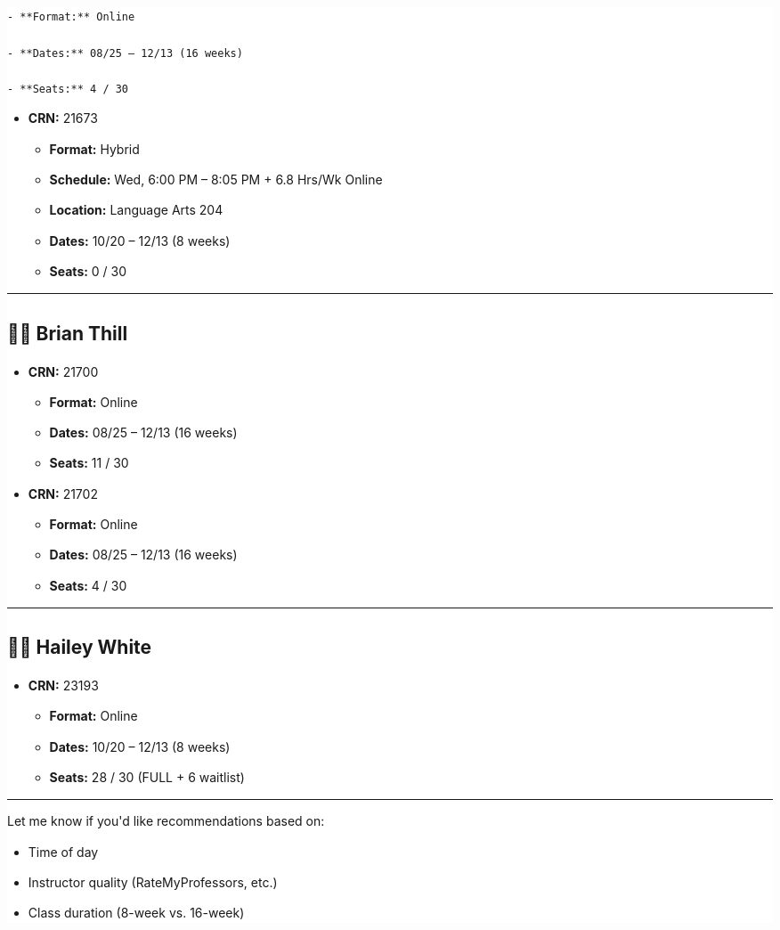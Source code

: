     - **Format:** Online
        
    - **Dates:** 08/25 – 12/13 (16 weeks)
        
    - **Seats:** 4 / 30
        
- **CRN:** 21673
    
    - **Format:** Hybrid
        
    - **Schedule:** Wed, 6:00 PM – 8:05 PM + 6.8 Hrs/Wk Online
        
    - **Location:** Language Arts 204
        
    - **Dates:** 10/20 – 12/13 (8 weeks)
        
    - **Seats:** 0 / 30
        

---

## 🧑‍🏫 **Brian Thill**

- **CRN:** 21700
    
    - **Format:** Online
        
    - **Dates:** 08/25 – 12/13 (16 weeks)
        
    - **Seats:** 11 / 30
        
- **CRN:** 21702
    
    - **Format:** Online
        
    - **Dates:** 08/25 – 12/13 (16 weeks)
        
    - **Seats:** 4 / 30
        

---

## 🧑‍🏫 **Hailey White**

- **CRN:** 23193
    
    - **Format:** Online
        
    - **Dates:** 10/20 – 12/13 (8 weeks)
        
    - **Seats:** 28 / 30 (FULL + 6 waitlist)
        

---

Let me know if you'd like recommendations based on:

- Time of day
    
- Instructor quality (RateMyProfessors, etc.)
    
- Class duration (8-week vs. 16-week)
    